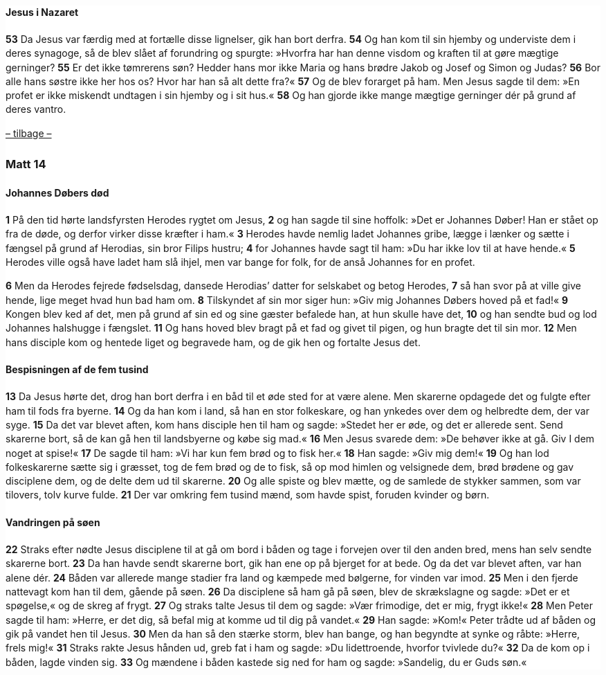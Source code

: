 #### Jesus i Nazaret

**53** Da Jesus var færdig med at fortælle disse lignelser, gik han bort derfra. **54** Og han kom til sin hjemby og underviste dem i deres synagoge, så de blev slået af forundring og spurgte: »Hvorfra har han denne visdom og kraften til at gøre mægtige gerninger? **55** Er det ikke tømrerens søn? Hedder hans mor ikke Maria og hans brødre Jakob og Josef og Simon og Judas? **56** Bor alle hans søstre ikke her hos os? Hvor har han så alt dette fra?« **57** Og de blev forarget på ham. Men Jesus sagde til dem: »En profet er ikke miskendt undtagen i sin hjemby og i sit hus.« **58** Og han gjorde ikke mange mægtige gerninger dér på grund af deres vantro.

[– tilbage –](#indhold)

<a id="matt14"></a>

### Matt 14

#### Johannes Døbers død

**1** På den tid hørte landsfyrsten Herodes rygtet om Jesus, **2** og han sagde til sine hoffolk: »Det er Johannes Døber! Han er stået op fra de døde, og derfor virker disse kræfter i ham.« **3** Herodes havde nemlig ladet Johannes gribe, lægge i lænker og sætte i fængsel på grund af Herodias, sin bror Filips hustru; **4** for Johannes havde sagt til ham: »Du har ikke lov til at have hende.« **5** Herodes ville også have ladet ham slå ihjel, men var bange for folk, for de anså Johannes for en profet.

**6** Men da Herodes fejrede fødselsdag, dansede Herodias’ datter for selskabet og betog Herodes, **7** så han svor på at ville give hende, lige meget hvad hun bad ham om. **8** Tilskyndet af sin mor siger hun: »Giv mig Johannes Døbers hoved på et fad!« **9** Kongen blev ked af det, men på grund af sin ed og sine gæster befalede han, at hun skulle have det, **10** og han sendte bud og lod Johannes halshugge i fængslet. **11** Og hans hoved blev bragt på et fad og givet til pigen, og hun bragte det til sin mor. **12** Men hans disciple kom og hentede liget og begravede ham, og de gik hen og fortalte Jesus det.

#### Bespisningen af de fem tusind

**13** Da Jesus hørte det, drog han bort derfra i en båd til et øde sted for at være alene. Men skarerne opdagede det og fulgte efter ham til fods fra byerne. **14** Og da han kom i land, så han en stor folkeskare, og han ynkedes over dem og helbredte dem, der var syge. **15** Da det var blevet aften, kom hans disciple hen til ham og sagde: »Stedet her er øde, og det er allerede sent. Send skarerne bort, så de kan gå hen til landsbyerne og købe sig mad.« **16** Men Jesus svarede dem: »De behøver ikke at gå. Giv I dem noget at spise!« **17** De sagde til ham: »Vi har kun fem brød og to fisk her.« **18** Han sagde: »Giv mig dem!« **19** Og han lod folkeskarerne sætte sig i græsset, tog de fem brød og de to fisk, så op mod himlen og velsignede dem, brød brødene og gav disciplene dem, og de delte dem ud til skarerne. **20** Og alle spiste og blev mætte, og de samlede de stykker sammen, som var tilovers, tolv kurve fulde. **21** Der var omkring fem tusind mænd, som havde spist, foruden kvinder og børn.

#### Vandringen på søen

**22** Straks efter nødte Jesus disciplene til at gå om bord i båden og tage i forvejen over til den anden bred, mens han selv sendte skarerne bort. **23** Da han havde sendt skarerne bort, gik han ene op på bjerget for at bede. Og da det var blevet aften, var han alene dér. **24** Båden var allerede mange stadier fra land og kæmpede med bølgerne, for vinden var imod. **25** Men i den fjerde nattevagt kom han til dem, gående på søen. **26** Da disciplene så ham gå på søen, blev de skrækslagne og sagde: »Det er et spøgelse,« og de skreg af frygt. **27** Og straks talte Jesus til dem og sagde: »Vær frimodige, det er mig, frygt ikke!« **28** Men Peter sagde til ham: »Herre, er det dig, så befal mig at komme ud til dig på vandet.« **29** Han sagde: »Kom!« Peter trådte ud af båden og gik på vandet hen til Jesus. **30** Men da han så den stærke storm, blev han bange, og han begyndte at synke og råbte: »Herre, frels mig!« **31** Straks rakte Jesus hånden ud, greb fat i ham og sagde: »Du lidettroende, hvorfor tvivlede du?« **32** Da de kom op i båden, lagde vinden sig. **33** Og mændene i båden kastede sig ned for ham og sagde: »Sandelig, du er Guds søn.«
